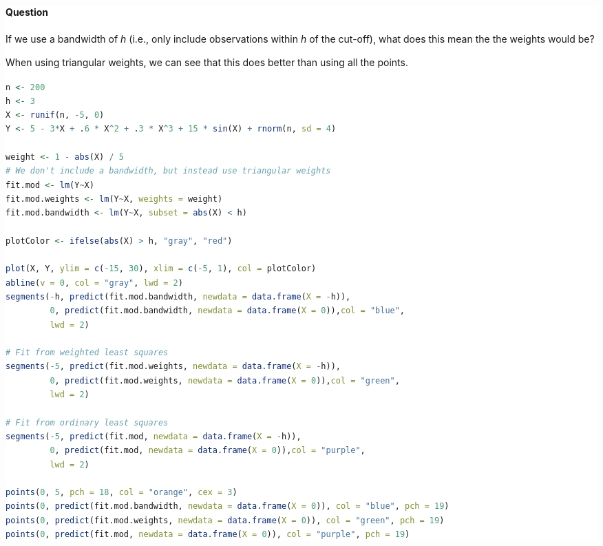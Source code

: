 
#### Question
If we use a bandwidth of $h$ (i.e., only include observations within $h$ of the cut-off), what does this mean the the weights would be?   


When using triangular weights, we can see that this does better than using all the points.


```r
n <- 200
h <- 3
X <- runif(n, -5, 0)
Y <- 5 - 3*X + .6 * X^2 + .3 * X^3 + 15 * sin(X) + rnorm(n, sd = 4)

weight <- 1 - abs(X) / 5 
# We don't include a bandwidth, but instead use triangular weights
fit.mod <- lm(Y~X)
fit.mod.weights <- lm(Y~X, weights = weight)
fit.mod.bandwidth <- lm(Y~X, subset = abs(X) < h)

plotColor <- ifelse(abs(X) > h, "gray", "red")

plot(X, Y, ylim = c(-15, 30), xlim = c(-5, 1), col = plotColor)
abline(v = 0, col = "gray", lwd = 2)
segments(-h, predict(fit.mod.bandwidth, newdata = data.frame(X = -h)),
         0, predict(fit.mod.bandwidth, newdata = data.frame(X = 0)),col = "blue",
         lwd = 2)

# Fit from weighted least squares
segments(-5, predict(fit.mod.weights, newdata = data.frame(X = -h)),
         0, predict(fit.mod.weights, newdata = data.frame(X = 0)),col = "green",
         lwd = 2)

# Fit from ordinary least squares
segments(-5, predict(fit.mod, newdata = data.frame(X = -h)),
         0, predict(fit.mod, newdata = data.frame(X = 0)),col = "purple",
         lwd = 2)

points(0, 5, pch = 18, col = "orange", cex = 3)
points(0, predict(fit.mod.bandwidth, newdata = data.frame(X = 0)), col = "blue", pch = 19)
points(0, predict(fit.mod.weights, newdata = data.frame(X = 0)), col = "green", pch = 19)
points(0, predict(fit.mod, newdata = data.frame(X = 0)), col = "purple", pch = 19)
```
